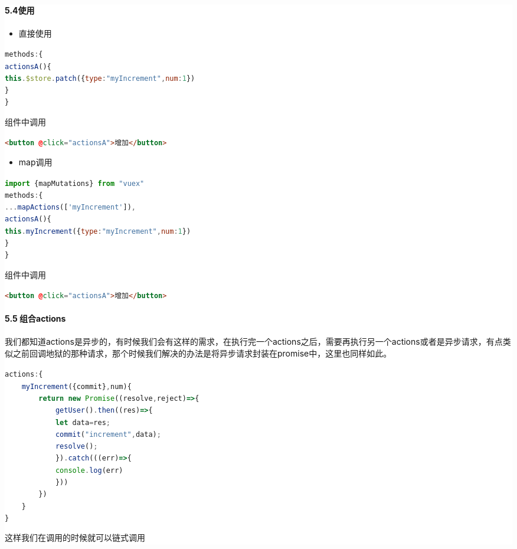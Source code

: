 #### 5.4使用

- 直接使用

```javascript
methods:{
actionsA(){
this.$store.patch({type:"myIncrement",num:1})    
}
}
```

组件中调用

```HTML
<button @click="actionsA">增加</button>
```

- map调用

```javascript
import {mapMutations} from "vuex"
methods:{
...mapActions(['myIncrement']),
actionsA(){
this.myIncrement({type:"myIncrement",num:1})    
}
}
```

组件中调用

```HTML
<button @click="actionsA">增加</button>
```

#### 5.5 组合actions

我们都知道actions是异步的，有时候我们会有这样的需求，在执行完一个actions之后，需要再执行另一个actions或者是异步请求，有点类似之前回调地狱的那种请求，那个时候我们解决的办法是将异步请求封装在promise中，这里也同样如此。

````javascript
actions:{
    myIncrement({commit},num){
        return new Promise((resolve,reject)=>{
            getUser().then((res)=>{
            let data=res;
            commit("increment",data);
            resolve();
            }).catch(((err)=>{
            console.log(err)
            }))
        })
    }
}
````

这样我们在调用的时候就可以链式调用
